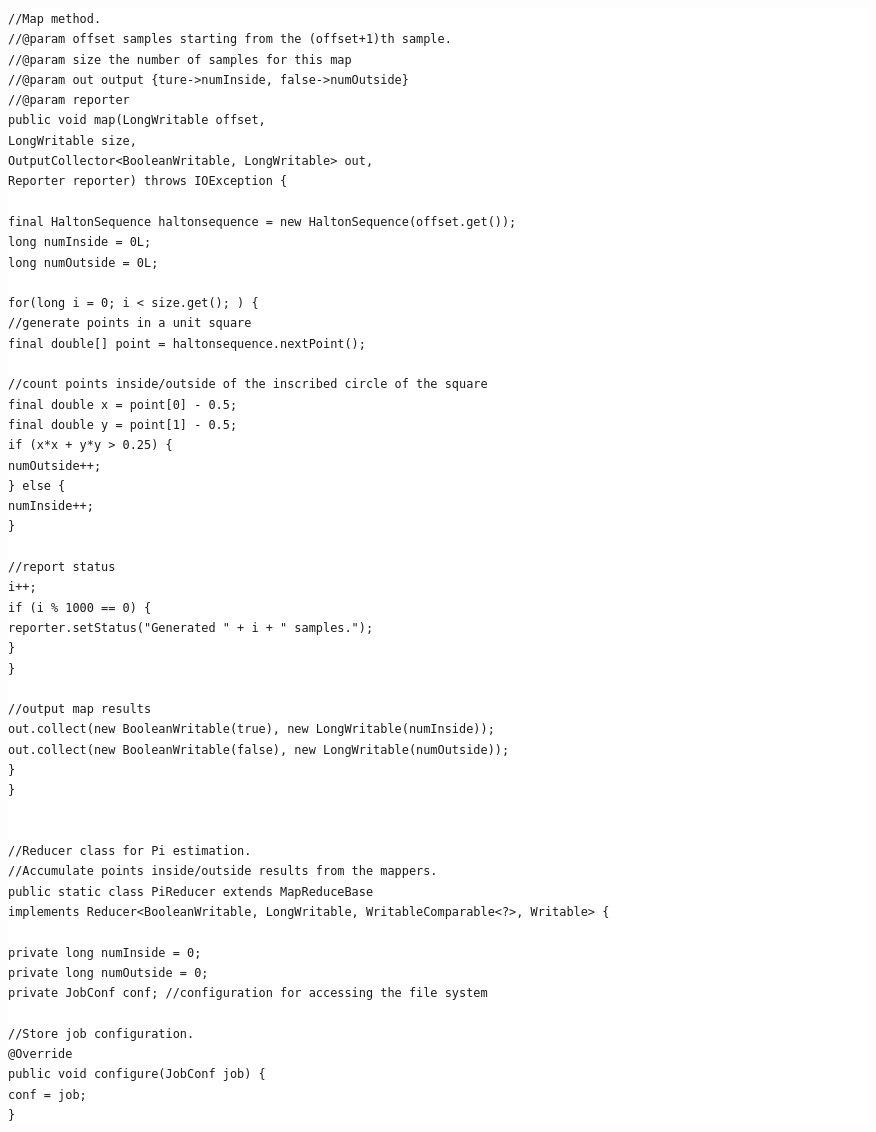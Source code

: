 	//Map method.
	//@param offset samples starting from the (offset+1)th sample.
	//@param size the number of samples for this map
	//@param out output {ture->numInside, false->numOutside}
	//@param reporter
 	public void map(LongWritable offset,
 	LongWritable size,
 	OutputCollector<BooleanWritable, LongWritable> out,
 	Reporter reporter) throws IOException {

 	final HaltonSequence haltonsequence = new HaltonSequence(offset.get());
 	long numInside = 0L;
 	long numOutside = 0L;

 	for(long i = 0; i < size.get(); ) {
 	//generate points in a unit square
 	final double[] point = haltonsequence.nextPoint();

 	//count points inside/outside of the inscribed circle of the square
 	final double x = point[0] - 0.5;
 	final double y = point[1] - 0.5;
 	if (x*x + y*y > 0.25) {
 	numOutside++;
 	} else {
 	numInside++;
 	}

 	//report status
 	i++;
 	if (i % 1000 == 0) {
 	reporter.setStatus("Generated " + i + " samples.");
 	}
 	}

 	//output map results
 	out.collect(new BooleanWritable(true), new LongWritable(numInside));
 	out.collect(new BooleanWritable(false), new LongWritable(numOutside));
 	}
 	}


	//Reducer class for Pi estimation.
	//Accumulate points inside/outside results from the mappers.
 	public static class PiReducer extends MapReduceBase
 	implements Reducer<BooleanWritable, LongWritable, WritableComparable<?>, Writable> {

 	private long numInside = 0;
 	private long numOutside = 0;
 	private JobConf conf; //configuration for accessing the file system

	//Store job configuration.
 	@Override
 	public void configure(JobConf job) {
 	conf = job;
 	}


[hdinsight-errors]: hdinsight-debug-jobs.md
[hdinsight-sdk-documentation]: https://msdn.microsoft.com/library/azure/dn479185.aspx
[hdinsight-submit-jobs]: hdinsight-submit-hadoop-jobs-programmatically.md
[hdinsight-introduction]: hdinsight-hadoop-introduction.md
[powershell-install-configure]: ../powershell-install-configure.md
[hdinsight-get-started]: hdinsight-hadoop-linux-tutorial-get-started.md
[hdinsight-samples]: hdinsight-run-samples.md
[hdinsight-sample-10gb-graysort]: #hdinsight-sample-10gb-graysort
[hdinsight-sample-csharp-streaming]: #hdinsight-sample-csharp-streaming
[hdinsight-sample-pi-estimator]: #hdinsight-sample-pi-estimator
[hdinsight-sample-wordcount]: #hdinsight-sample-wordcount
[hdinsight-use-hive]: hdinsight-use-hive.md
[hdinsight-use-pig]: hdinsight-use-pig.md
[streamreader]: http://msdn.microsoft.com/library/system.io.streamreader.aspx
[console-writeline]: http://msdn.microsoft.com/library/system.console.writeline
[stdin-stdout-stderr]: https://msdn.microsoft.com/library/3x292kth.aspx